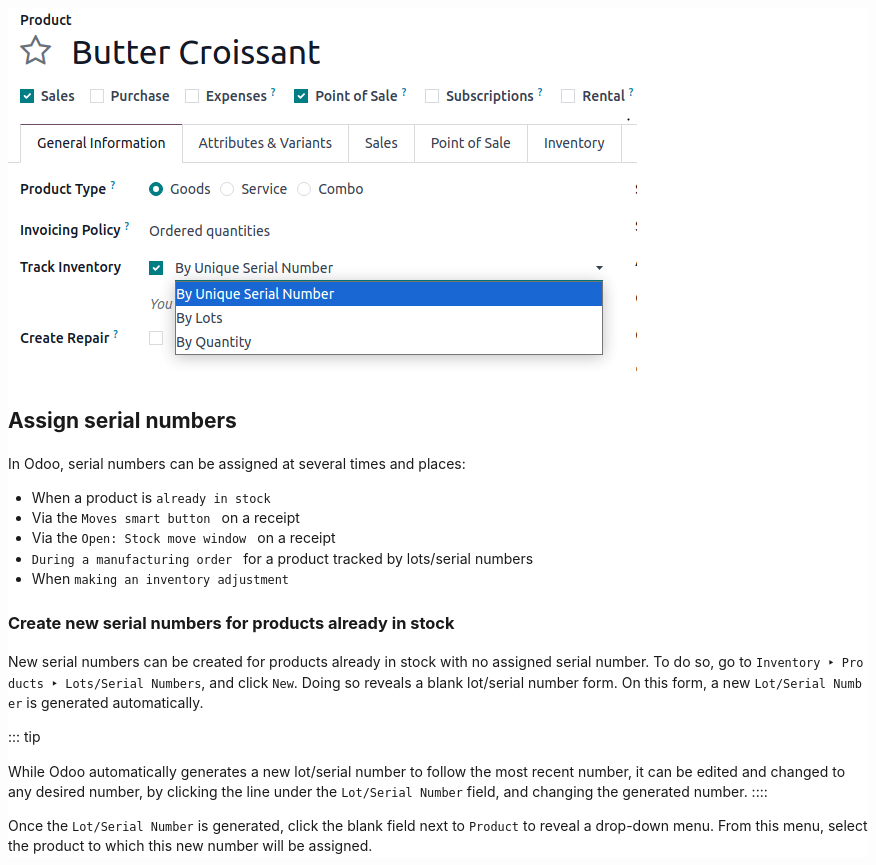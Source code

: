 ![Enabled serial number tracking on product form.](serial_numbers/product-tracking.png)

## Assign serial numbers 

In Odoo, serial numbers can be assigned at several times and places:

- When a product is
  `already in stock `
- Via the
  `Moves smart button ` on a receipt
- Via the
  `Open: Stock move window ` on a receipt
- `During a manufacturing order
  ` for a product tracked by lots/serial numbers
- When `making an inventory adjustment
  `

### Create new serial numbers for products already in stock 

New serial numbers can be created for products already in stock with no
assigned serial number. To do so, go to
`Inventory ‣ Products ‣ Lots/Serial Numbers`, and click `New`. Doing so reveals a blank lot/serial number form. On
this form, a new `Lot/Serial Number`
is generated automatically.

::: tip

While Odoo automatically generates a new lot/serial number to follow the
most recent number, it can be edited and changed to any desired number,
by clicking the line under the `Lot/Serial Number` field, and changing the generated number.
::::

Once the `Lot/Serial Number` is
generated, click the blank field next to `Product` to reveal a drop-down menu. From this menu, select the
product to which this new number will be assigned.
